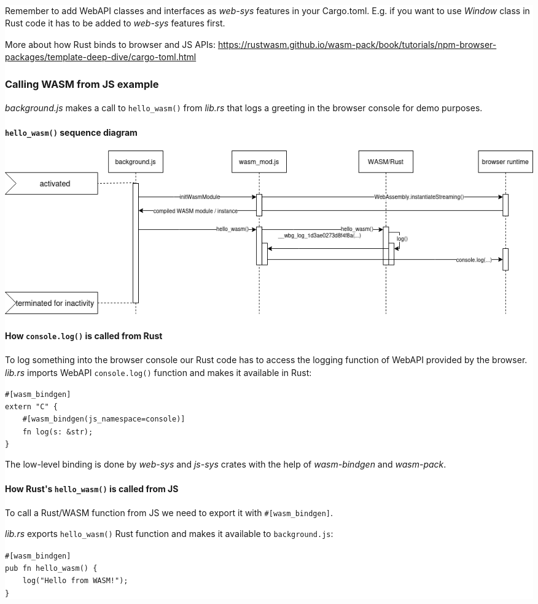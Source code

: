 Remember to add WebAPI classes and interfaces as _web-sys_ features in your Cargo.toml. E.g. if you want to use _Window_ class in Rust code it has to be added to _web-sys_ features first.

More about how Rust binds to browser and JS APIs: https://rustwasm.github.io/wasm-pack/book/tutorials/npm-browser-packages/template-deep-dive/cargo-toml.html

### Calling WASM from JS example

_background.js_ makes a call to `hello_wasm()` from _lib.rs_ that logs a greeting in the browser console for demo purposes.

#### `hello_wasm()` sequence diagram

![hello_wasm() call stack](media/book/wasm-invocation.png)

#### How `console.log()` is called from Rust

To log something into the browser console our Rust code has to access the logging function of WebAPI provided by the browser.
_lib.rs_ imports WebAPI `console.log()` function and makes it available in Rust:

```
#[wasm_bindgen]
extern "C" {
    #[wasm_bindgen(js_namespace=console)]
    fn log(s: &str);
}
```

The low-level binding is done by _web-sys_ and _js-sys_ crates with the help of _wasm-bindgen_ and _wasm-pack_.

#### How Rust's `hello_wasm()` is called from JS

To call a Rust/WASM function from JS we need to export it with `#[wasm_bindgen]`.

_lib.rs_ exports `hello_wasm()` Rust function and makes it available to `background.js`:

```
#[wasm_bindgen]
pub fn hello_wasm() {
    log("Hello from WASM!");
}
```
